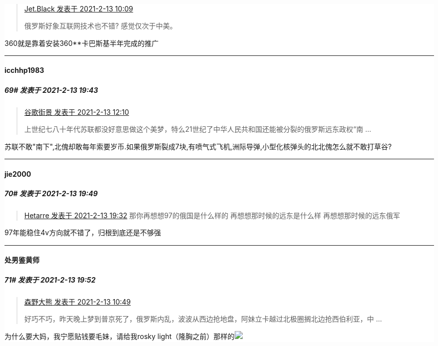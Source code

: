 

<blockquote><a href="httphttps://bbs.saraba1st.com/2b/forum.php?mod=redirect&amp;goto=findpost&amp;pid=50321622&amp;ptid=1987651" target="_blank">Jet.Black 发表于 2021-2-13 10:09</a>

俄罗斯好象互联网技术也不错? 感觉仅次于中美。</blockquote>
360就是靠着安装360**卡巴斯基半年完成的推广







*****

####  icchhp1983  
##### 69#       发表于 2021-2-13 19:43



<blockquote><a href="httphttps://bbs.saraba1st.com/2b/forum.php?mod=redirect&amp;goto=findpost&amp;pid=50322578&amp;ptid=1987651" target="_blank">谷歌街景 发表于 2021-2-13 12:10</a>

上世纪七八十年代苏联都没好意思做这个美梦，特么21世纪了中华人民共和国还能被分裂的俄罗斯远东政权“南 ...</blockquote>
苏联不敢"南下",北傀却敢每年索要岁币.如果俄罗斯裂成7块,有喷气式飞机,洲际导弹,小型化核弹头的北北傀怎么就不敢打草谷?







*****

####  jie2000  
##### 70#       发表于 2021-2-13 19:49



<blockquote><a href="httphttps://bbs.saraba1st.com/2b/forum.php?mod=redirect&amp;goto=findpost&amp;pid=50326347&amp;ptid=1987651" target="_blank">Hetarre 发表于 2021-2-13 19:32</a>
那你再想想97的俄国是什么样的 
再想想那时候的远东是什么样
再想想那时候的远东俄军 </blockquote>
97年能稳住4v方向就不错了，归根到底还是不够强







*****

####  处男鉴黄师  
##### 71#       发表于 2021-2-13 19:52



<blockquote><a href="httphttps://bbs.saraba1st.com/2b/forum.php?mod=redirect&amp;goto=findpost&amp;pid=50321931&amp;ptid=1987651" target="_blank">森野大熊 发表于 2021-2-13 10:49</a>

好巧不巧，昨天晚上梦到普京死了，俄罗斯内乱，波波从西边抢地盘，阿妹立卡越过北极圈搁北边抢西伯利亚，中 ...</blockquote>
为什么要大妈，我宁愿贴钱要毛妹，请给我rosky light（隆胸之前）那样的<img src="https://static.saraba1st.com/image/smiley/face2017/045.png" referrerpolicy="no-referrer">
